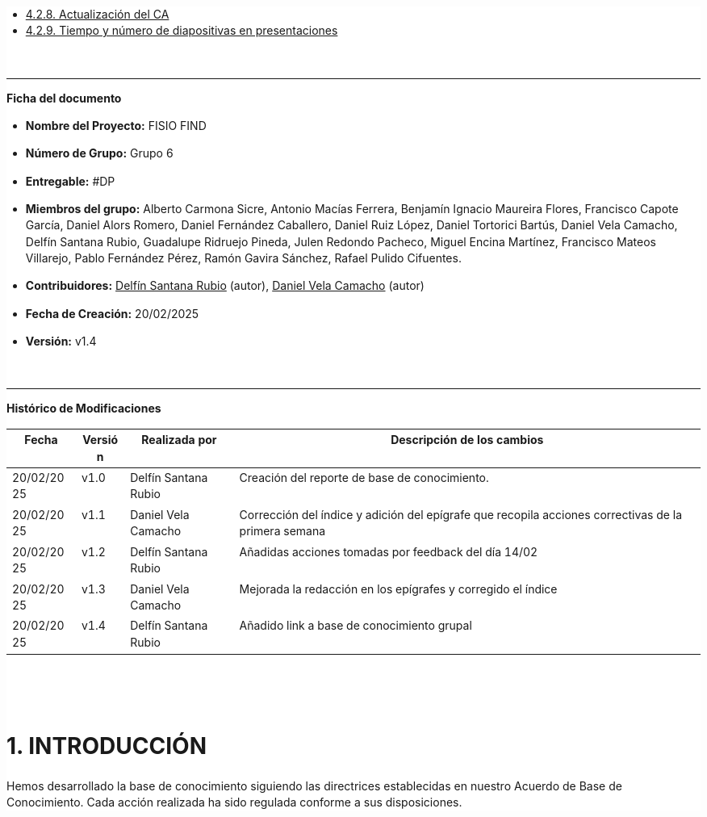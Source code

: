   - [4.2.8. Actualización del CA](#428-actualización-del-ca)
  - [4.2.9. Tiempo y número de diapositivas en presentaciones](#429-tiempo-y-número-de-diapositivas-en-presentaciones)


<br>


---

**Ficha del documento**

- **Nombre del Proyecto:** FISIO FIND

- **Número de Grupo:** Grupo 6

- **Entregable:** #DP

- **Miembros del grupo:** Alberto Carmona Sicre, Antonio Macías Ferrera, Benjamín Ignacio Maureira Flores, Francisco Capote García, Daniel Alors Romero, Daniel Fernández Caballero, Daniel Ruiz López, Daniel Tortorici Bartús, Daniel Vela Camacho, Delfín Santana Rubio, Guadalupe Ridruejo Pineda, Julen Redondo Pacheco, Miguel Encina Martínez, Francisco Mateos Villarejo, Pablo Fernández Pérez, Ramón Gavira Sánchez, Rafael Pulido Cifuentes.

- **Contribuidores:** [Delfín Santana Rubio](https://github.com/DelfinSR) (autor), [Daniel Vela Camacho](https://github.com/danvelcam) (autor)

- **Fecha de Creación:** 20/02/2025  

- **Versión:** v1.4

<br>


---

**Histórico de Modificaciones**

| Fecha      | Versión | Realizada por                    | Descripción de los cambios |
|------------|---------|----------------------------------|----------------------------|
| 20/02/2025 | v1.0    | Delfín Santana Rubio | Creación del reporte de base de conocimiento. |
| 20/02/2025 | v1.1    | Daniel Vela Camacho  | Corrección del índice y adición del epígrafe que recopila acciones correctivas de la primera semana |
| 20/02/2025 | v1.2    | Delfín Santana Rubio | Añadidas acciones tomadas por feedback del día 14/02 | 
| 20/02/2025 | v1.3    | Daniel Vela Camacho | Mejorada la redacción en los epígrafes y corregido el índice | 
| 20/02/2025 | v1.4    | Delfín Santana Rubio | Añadido link a base de conocimiento grupal | 


<br>



<br>

# 1. INTRODUCCIÓN  
Hemos desarrollado la base de conocimiento siguiendo las directrices establecidas en nuestro Acuerdo de Base de Conocimiento. Cada acción realizada ha sido regulada conforme a sus disposiciones.
